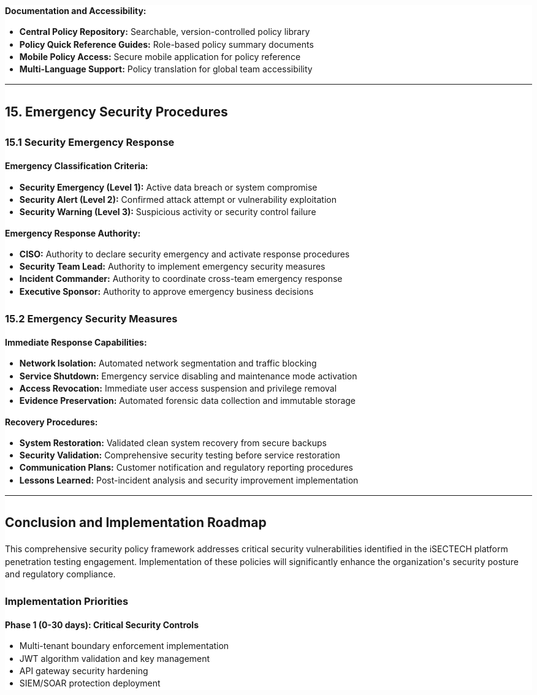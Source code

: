 **Documentation and Accessibility:**
- **Central Policy Repository:** Searchable, version-controlled policy library
- **Policy Quick Reference Guides:** Role-based policy summary documents
- **Mobile Policy Access:** Secure mobile application for policy reference
- **Multi-Language Support:** Policy translation for global team accessibility

---

## 15. Emergency Security Procedures

### 15.1 Security Emergency Response

**Emergency Classification Criteria:**
- **Security Emergency (Level 1):** Active data breach or system compromise
- **Security Alert (Level 2):** Confirmed attack attempt or vulnerability exploitation
- **Security Warning (Level 3):** Suspicious activity or security control failure

**Emergency Response Authority:**
- **CISO:** Authority to declare security emergency and activate response procedures
- **Security Team Lead:** Authority to implement emergency security measures
- **Incident Commander:** Authority to coordinate cross-team emergency response
- **Executive Sponsor:** Authority to approve emergency business decisions

### 15.2 Emergency Security Measures

**Immediate Response Capabilities:**
- **Network Isolation:** Automated network segmentation and traffic blocking
- **Service Shutdown:** Emergency service disabling and maintenance mode activation
- **Access Revocation:** Immediate user access suspension and privilege removal
- **Evidence Preservation:** Automated forensic data collection and immutable storage

**Recovery Procedures:**
- **System Restoration:** Validated clean system recovery from secure backups
- **Security Validation:** Comprehensive security testing before service restoration
- **Communication Plans:** Customer notification and regulatory reporting procedures
- **Lessons Learned:** Post-incident analysis and security improvement implementation

---

## Conclusion and Implementation Roadmap

This comprehensive security policy framework addresses critical security vulnerabilities identified in the iSECTECH platform penetration testing engagement. Implementation of these policies will significantly enhance the organization's security posture and regulatory compliance.

### Implementation Priorities

**Phase 1 (0-30 days): Critical Security Controls**
- Multi-tenant boundary enforcement implementation
- JWT algorithm validation and key management
- API gateway security hardening  
- SIEM/SOAR protection deployment
